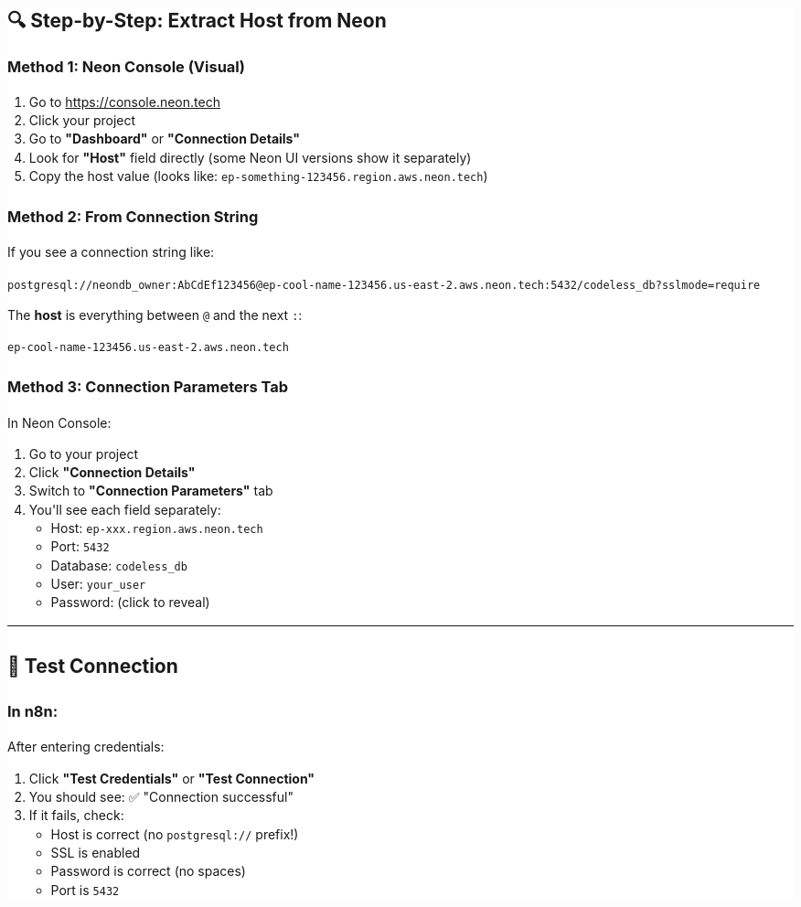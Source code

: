 
## 🔍 Step-by-Step: Extract Host from Neon

### Method 1: Neon Console (Visual)

1. Go to https://console.neon.tech
2. Click your project
3. Go to **"Dashboard"** or **"Connection Details"**
4. Look for **"Host"** field directly (some Neon UI versions show it separately)
5. Copy the host value (looks like: `ep-something-123456.region.aws.neon.tech`)

### Method 2: From Connection String

If you see a connection string like:
```
postgresql://neondb_owner:AbCdEf123456@ep-cool-name-123456.us-east-2.aws.neon.tech:5432/codeless_db?sslmode=require
```

The **host** is everything between `@` and the next `:`:
```
ep-cool-name-123456.us-east-2.aws.neon.tech
```

### Method 3: Connection Parameters Tab

In Neon Console:
1. Go to your project
2. Click **"Connection Details"**
3. Switch to **"Connection Parameters"** tab
4. You'll see each field separately:
   - Host: `ep-xxx.region.aws.neon.tech`
   - Port: `5432`
   - Database: `codeless_db`
   - User: `your_user`
   - Password: (click to reveal)

---

## 🧪 Test Connection

### In n8n:

After entering credentials:
1. Click **"Test Credentials"** or **"Test Connection"**
2. You should see: ✅ "Connection successful"
3. If it fails, check:
   - Host is correct (no `postgresql://` prefix!)
   - SSL is enabled
   - Password is correct (no spaces)
   - Port is `5432`
